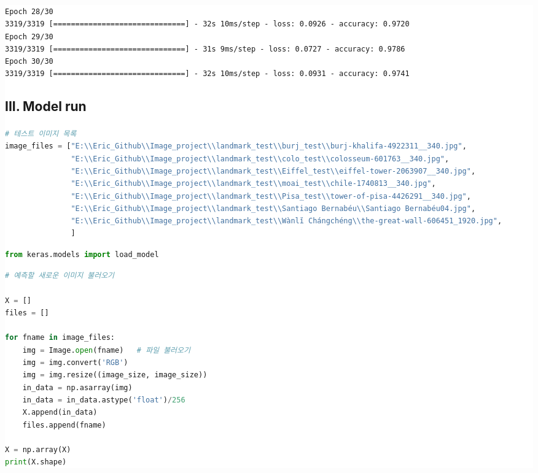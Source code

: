     Epoch 28/30
    3319/3319 [==============================] - 32s 10ms/step - loss: 0.0926 - accuracy: 0.9720
    Epoch 29/30
    3319/3319 [==============================] - 31s 9ms/step - loss: 0.0727 - accuracy: 0.9786
    Epoch 30/30
    3319/3319 [==============================] - 32s 10ms/step - loss: 0.0931 - accuracy: 0.9741
    

## III. Model run


```python
# 테스트 이미지 목록
image_files = ["E:\\Eric_Github\\Image_project\\landmark_test\\burj_test\\burj-khalifa-4922311__340.jpg",
               "E:\\Eric_Github\\Image_project\\landmark_test\\colo_test\\colosseum-601763__340.jpg",
               "E:\\Eric_Github\\Image_project\\landmark_test\\Eiffel_test\\eiffel-tower-2063907__340.jpg",
               "E:\\Eric_Github\\Image_project\\landmark_test\\moai_test\\chile-1740813__340.jpg",
               "E:\\Eric_Github\\Image_project\\landmark_test\\Pisa_test\\tower-of-pisa-4426291__340.jpg",
               "E:\\Eric_Github\\Image_project\\landmark_test\\Santiago Bernabéu\\Santiago Bernabéu04.jpg",
               "E:\\Eric_Github\\Image_project\\landmark_test\\Wànlĭ Chángchéng\\the-great-wall-606451_1920.jpg",
               ]

```


```python
from keras.models import load_model
```


```python
# 예측할 새로운 이미지 불러오기

X = []
files = []

for fname in image_files:
    img = Image.open(fname)   # 파일 불러오기
    img = img.convert('RGB')
    img = img.resize((image_size, image_size))
    in_data = np.asarray(img)
    in_data = in_data.astype('float')/256
    X.append(in_data)
    files.append(fname)
    
X = np.array(X)
print(X.shape)
```
